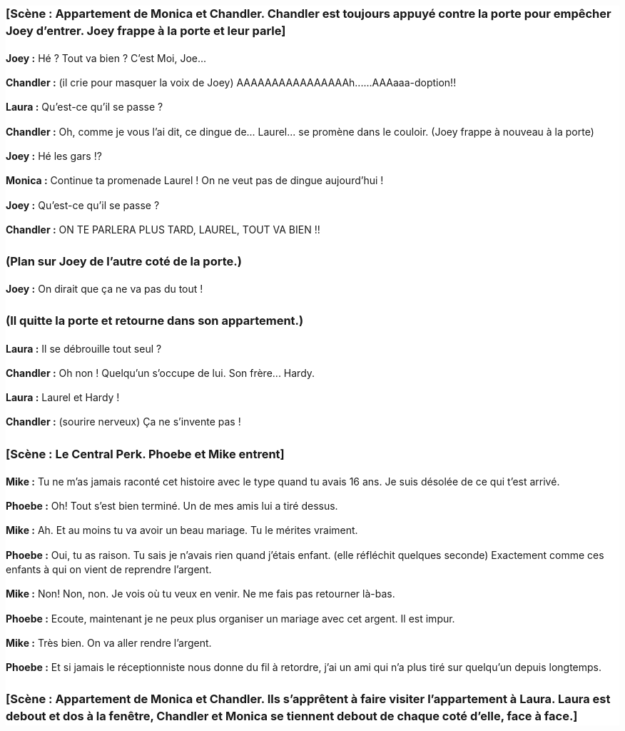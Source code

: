 ### [Scène : Appartement de Monica et Chandler. Chandler est toujours appuyé contre la porte pour empêcher Joey d’entrer. Joey frappe à la porte et leur parle]

**Joey :** Hé ? Tout va bien ? C’est Moi, Joe...

**Chandler :** (il crie pour masquer la voix de Joey) AAAAAAAAAAAAAAAAh......AAAaaa-doption!!

**Laura :** Qu’est-ce qu’il se passe ?

**Chandler :** Oh, comme je vous l’ai dit, ce dingue de... Laurel... se promène dans le couloir. (Joey frappe à nouveau à la porte)

**Joey :** Hé les gars !?

**Monica :** Continue ta promenade Laurel ! On ne veut pas de dingue aujourd’hui !

**Joey :** Qu’est-ce qu’il se passe ?

**Chandler :** ON TE PARLERA PLUS TARD, LAUREL, TOUT VA BIEN !!

### (Plan sur Joey de l’autre coté de la porte.)

**Joey :** On dirait que ça ne va pas du tout !

### (Il quitte la porte et retourne dans son appartement.)

**Laura :** Il se débrouille tout seul ?

**Chandler :** Oh non ! Quelqu’un s’occupe de lui. Son frère... Hardy.

**Laura :** Laurel et Hardy !

**Chandler :** (sourire nerveux) Ça ne s’invente pas !

### [Scène : Le Central Perk. Phoebe et Mike entrent]

**Mike :** Tu ne m’as jamais raconté cet histoire avec le type quand tu avais 16 ans. Je suis désolée de ce qui t’est arrivé.

**Phoebe :** Oh! Tout s’est bien terminé. Un de mes amis lui a tiré dessus.

**Mike :** Ah. Et au moins tu va avoir un beau mariage. Tu le mérites vraiment.

**Phoebe :** Oui, tu as raison. Tu sais je n’avais rien quand j’étais enfant. (elle réfléchit quelques seconde) Exactement comme ces enfants à qui on vient de reprendre l’argent.

**Mike :** Non! Non, non. Je vois où tu veux en venir. Ne me fais pas retourner là-bas.

**Phoebe :** Ecoute, maintenant je ne peux plus organiser un mariage avec cet argent. Il est impur.

**Mike :** Très bien. On va aller rendre l’argent.

**Phoebe :** Et si jamais le réceptionniste nous donne du fil à retordre, j’ai un ami qui n’a plus tiré sur quelqu’un depuis longtemps. 

### [Scène : Appartement de Monica et Chandler. Ils s’apprêtent à faire visiter l’appartement à Laura. Laura est debout et dos à la fenêtre, Chandler et Monica se tiennent debout de chaque coté d’elle, face à face.]
